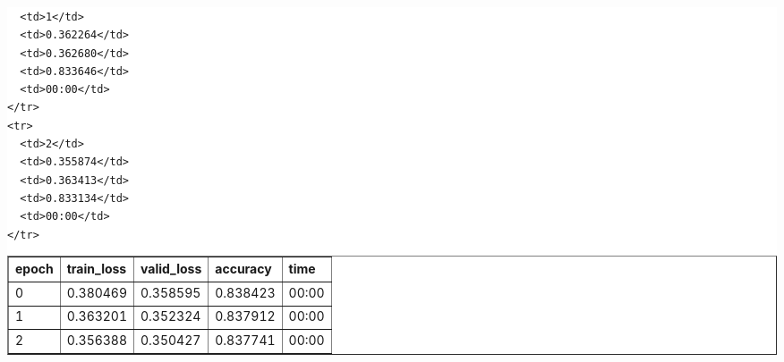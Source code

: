       <td>1</td>
      <td>0.362264</td>
      <td>0.362680</td>
      <td>0.833646</td>
      <td>00:00</td>
    </tr>
    <tr>
      <td>2</td>
      <td>0.355874</td>
      <td>0.363413</td>
      <td>0.833134</td>
      <td>00:00</td>
    </tr>
  </tbody>
</table>



<table border="1" class="dataframe">
  <thead>
    <tr style="text-align: left;">
      <th>epoch</th>
      <th>train_loss</th>
      <th>valid_loss</th>
      <th>accuracy</th>
      <th>time</th>
    </tr>
  </thead>
  <tbody>
    <tr>
      <td>0</td>
      <td>0.380469</td>
      <td>0.358595</td>
      <td>0.838423</td>
      <td>00:00</td>
    </tr>
    <tr>
      <td>1</td>
      <td>0.363201</td>
      <td>0.352324</td>
      <td>0.837912</td>
      <td>00:00</td>
    </tr>
    <tr>
      <td>2</td>
      <td>0.356388</td>
      <td>0.350427</td>
      <td>0.837741</td>
      <td>00:00</td>
    </tr>
  </tbody>
</table>
